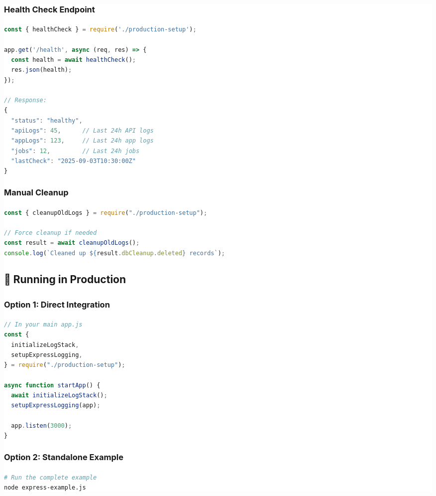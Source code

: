 ### Health Check Endpoint

```javascript
const { healthCheck } = require('./production-setup');

app.get('/health', async (req, res) => {
  const health = await healthCheck();
  res.json(health);
});

// Response:
{
  "status": "healthy",
  "apiLogs": 45,      // Last 24h API logs
  "appLogs": 123,     // Last 24h app logs
  "jobs": 12,         // Last 24h jobs
  "lastCheck": "2025-09-03T10:30:00Z"
}
```

### Manual Cleanup

```javascript
const { cleanupOldLogs } = require("./production-setup");

// Force cleanup if needed
const result = await cleanupOldLogs();
console.log(`Cleaned up ${result.dbCleanup.deleted} records`);
```

## 🚦 Running in Production

### Option 1: Direct Integration

```javascript
// In your main app.js
const {
  initializeLogStack,
  setupExpressLogging,
} = require("./production-setup");

async function startApp() {
  await initializeLogStack();
  setupExpressLogging(app);

  app.listen(3000);
}
```

### Option 2: Standalone Example

```bash
# Run the complete example
node express-example.js
```
